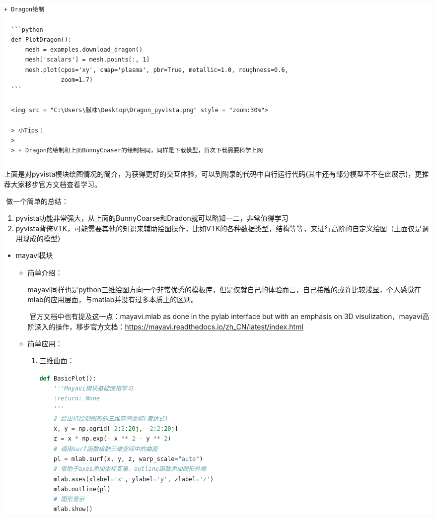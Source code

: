     + Dragon绘制
    
      ```python
      def PlotDragon():
          mesh = examples.download_dragon()
          mesh['scalars'] = mesh.points[:, 1]
          mesh.plot(cpos='xy', cmap='plasma', pbr=True, metallic=1.0, roughness=0.6,
                    zoom=1.7)
      ```
    
      <img src = "C:\Users\腻味\Desktop\Dragon_pyvista.png" style = "zoom:30%">
    
      > 小Tips：
      >
      > + Dragon的绘制和上面BunnyCoaser的绘制相同，同样是下载模型，首次下载需要科学上网
  
  ----
  
  ​	上面是对pyvista模块绘图情况的简介，为获得更好的交互体验，可以到附录的代码中自行运行代码(其中还有部分模型不不在此展示)，更推荐大家移步官方文档查看学习。
  
  ​	做一个简单的总结：
  
  1. pyvista功能非常强大，从上面的BunnyCoarse和Dradon就可以略知一二，非常值得学习
  2. pyvista背倚VTK，可能需要其他的知识来辅助绘图操作，比如VTK的各种数据类型，结构等等，来进行高阶的自定义绘图（上面仅是调用现成的模型）
  
+ mayavi模块

  + 简单介绍：

    ​	mayavi同样也是python三维绘图方向一个非常优秀的模板库，但是仅就自己的体验而言，自己接触的或许比较浅显，个人感觉在mlab的应用层面，与matlab并没有过多本质上的区别。

    ​	官方文档中也有提及这一点：mayavi.mlab as done in the pylab interface but with an emphasis on 3D visulization，mayavi高阶深入的操作，移步官方文档：https://mayavi.readthedocs.io/zh_CN/latest/index.html

  + 简单应用：

    1. 三维曲面：

       ```python
       def BasicPlot():
           '''Mayavi模块基础使用学习
           :return: None
           '''
           # 给出待绘制图形的三维空间坐标(表达式)
           x, y = np.ogrid[-2:2:20j, -2:2:20j]
           z = x * np.exp(- x ** 2 - y ** 2)
           # 调用surf函数绘制三维空间中的曲面
           pl = mlab.surf(x, y, z, warp_scale="auto")
           # 借助于axes添加坐标变量，outline函数添加图形外框
           mlab.axes(xlabel='x', ylabel='y', zlabel='z')
           mlab.outline(pl)
           # 图形显示
           mlab.show()
       ```
